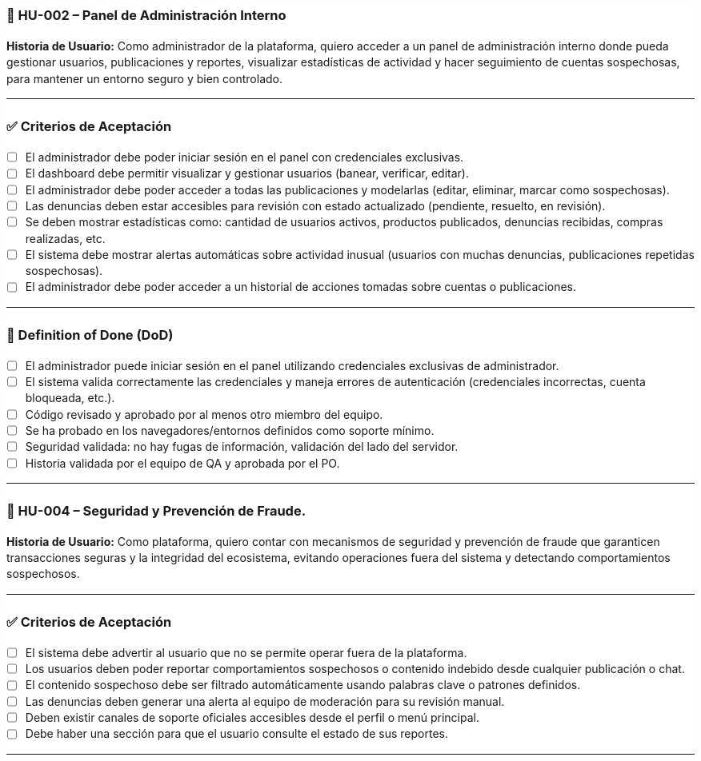 
### 🧾 HU-002 – Panel de Administración Interno

**Historia de Usuario:**
Como administrador de la plataforma, quiero acceder a un panel de administración interno donde pueda gestionar usuarios, publicaciones y reportes, visualizar estadísticas de actividad y hacer seguimiento de cuentas sospechosas, para mantener un entorno seguro y bien controlado.

---

### ✅ Criterios de Aceptación
- [ ] El administrador debe poder iniciar sesión en el panel con credenciales exclusivas.
- [ ] El dashboard debe permitir visualizar y gestionar usuarios (banear, verificar, editar).
- [ ] El administrador debe poder acceder a todas las publicaciones y modelarlas (editar, eliminar, marcar como sospechosas).
- [ ] Las denuncias deben estar accesibles para revisión con estado actualizado (pendiente, resuelto, en revisión).
- [ ] Se deben mostrar estadísticas como: cantidad de usuarios activos, productos publicados, denuncias recibidas, compras realizadas, etc.
- [ ] El sistema debe mostrar alertas automáticas sobre actividad inusual (usuarios con muchas denuncias, publicaciones repetidas sospechosas).
- [ ] El administrador debe poder acceder a un historial de acciones tomadas sobre cuentas o publicaciones.

---

### 🧪 Definition of Done (DoD)
- [ ] El administrador puede iniciar sesión en el panel utilizando credenciales exclusivas de administrador.
- [ ] El sistema valida correctamente las credenciales y maneja errores de autenticación (credenciales incorrectas, cuenta bloqueada, etc.).
- [ ] Código revisado y aprobado por al menos otro miembro del equipo.
- [ ] Se ha probado en los navegadores/entornos definidos como soporte mínimo.
- [ ] Seguridad validada: no hay fugas de información, validación del lado del servidor.
- [ ] Historia validada por el equipo de QA y aprobada por el PO.

---



### 🧾 HU-004 – Seguridad y Prevención de Fraude.

**Historia de Usuario:**
Como plataforma, quiero contar con mecanismos de seguridad y prevención de fraude que garanticen transacciones seguras y la integridad del ecosistema, evitando operaciones fuera del sistema y detectando comportamientos sospechosos.

--- 

### ✅ Criterios de Aceptación
- [ ] El sistema debe advertir al usuario que no se permite operar fuera de la plataforma.
- [ ] Los usuarios deben poder reportar comportamientos sospechosos o contenido indebido desde cualquier publicación o chat.
- [ ] El contenido sospechoso debe ser filtrado automáticamente usando palabras clave o patrones definidos.
- [ ] Las denuncias deben generar una alerta al equipo de moderación para su revisión manual.
- [ ] Deben existir canales de soporte oficiales accesibles desde el perfil o menú principal.
- [ ] Debe haber una sección para que el usuario consulte el estado de sus reportes.

---